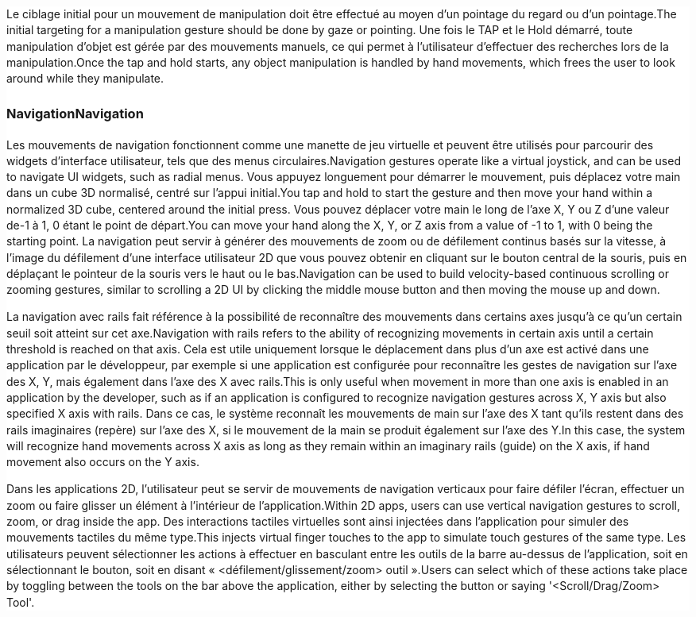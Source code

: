 <span data-ttu-id="4afbc-246">Le ciblage initial pour un mouvement de manipulation doit être effectué au moyen d’un pointage du regard ou d’un pointage.</span><span class="sxs-lookup"><span data-stu-id="4afbc-246">The initial targeting for a manipulation gesture should be done by gaze or pointing.</span></span> <span data-ttu-id="4afbc-247">Une fois le TAP et le Hold démarré, toute manipulation d’objet est gérée par des mouvements manuels, ce qui permet à l’utilisateur d’effectuer des recherches lors de la manipulation.</span><span class="sxs-lookup"><span data-stu-id="4afbc-247">Once the tap and hold starts, any object manipulation is handled by hand movements, which frees the user to look around while they manipulate.</span></span>

### <a name="navigation"></a><span data-ttu-id="4afbc-248">Navigation</span><span class="sxs-lookup"><span data-stu-id="4afbc-248">Navigation</span></span>
<span data-ttu-id="4afbc-249">Les mouvements de navigation fonctionnent comme une manette de jeu virtuelle et peuvent être utilisés pour parcourir des widgets d’interface utilisateur, tels que des menus circulaires.</span><span class="sxs-lookup"><span data-stu-id="4afbc-249">Navigation gestures operate like a virtual joystick, and can be used to navigate UI widgets, such as radial menus.</span></span> <span data-ttu-id="4afbc-250">Vous appuyez longuement pour démarrer le mouvement, puis déplacez votre main dans un cube 3D normalisé, centré sur l’appui initial.</span><span class="sxs-lookup"><span data-stu-id="4afbc-250">You tap and hold to start the gesture and then move your hand within a normalized 3D cube, centered around the initial press.</span></span> <span data-ttu-id="4afbc-251">Vous pouvez déplacer votre main le long de l’axe X, Y ou Z d’une valeur de-1 à 1, 0 étant le point de départ.</span><span class="sxs-lookup"><span data-stu-id="4afbc-251">You can move your hand along the X, Y, or Z axis from a value of -1 to 1, with 0 being the starting point.</span></span>
<span data-ttu-id="4afbc-252">La navigation peut servir à générer des mouvements de zoom ou de défilement continus basés sur la vitesse, à l’image du défilement d’une interface utilisateur 2D que vous pouvez obtenir en cliquant sur le bouton central de la souris, puis en déplaçant le pointeur de la souris vers le haut ou le bas.</span><span class="sxs-lookup"><span data-stu-id="4afbc-252">Navigation can be used to build velocity-based continuous scrolling or zooming gestures, similar to scrolling a 2D UI by clicking the middle mouse button and then moving the mouse up and down.</span></span>

<span data-ttu-id="4afbc-253">La navigation avec rails fait référence à la possibilité de reconnaître des mouvements dans certains axes jusqu’à ce qu’un certain seuil soit atteint sur cet axe.</span><span class="sxs-lookup"><span data-stu-id="4afbc-253">Navigation with rails refers to the ability of recognizing movements in certain axis until a certain threshold is reached on that axis.</span></span> <span data-ttu-id="4afbc-254">Cela est utile uniquement lorsque le déplacement dans plus d’un axe est activé dans une application par le développeur, par exemple si une application est configurée pour reconnaître les gestes de navigation sur l’axe des X, Y, mais également dans l’axe des X avec rails.</span><span class="sxs-lookup"><span data-stu-id="4afbc-254">This is only useful when movement in more than one axis is enabled in an application by the developer, such as if an application is configured to recognize navigation gestures across X, Y axis but also specified X axis with rails.</span></span> <span data-ttu-id="4afbc-255">Dans ce cas, le système reconnaît les mouvements de main sur l’axe des X tant qu’ils restent dans des rails imaginaires (repère) sur l’axe des X, si le mouvement de la main se produit également sur l’axe des Y.</span><span class="sxs-lookup"><span data-stu-id="4afbc-255">In this case, the system will recognize hand movements across X axis as long as they remain within an imaginary rails (guide) on the X axis, if hand movement also occurs on the Y axis.</span></span>

<span data-ttu-id="4afbc-256">Dans les applications 2D, l’utilisateur peut se servir de mouvements de navigation verticaux pour faire défiler l’écran, effectuer un zoom ou faire glisser un élément à l’intérieur de l’application.</span><span class="sxs-lookup"><span data-stu-id="4afbc-256">Within 2D apps, users can use vertical navigation gestures to scroll, zoom, or drag inside the app.</span></span> <span data-ttu-id="4afbc-257">Des interactions tactiles virtuelles sont ainsi injectées dans l’application pour simuler des mouvements tactiles du même type.</span><span class="sxs-lookup"><span data-stu-id="4afbc-257">This injects virtual finger touches to the app to simulate touch gestures of the same type.</span></span> <span data-ttu-id="4afbc-258">Les utilisateurs peuvent sélectionner les actions à effectuer en basculant entre les outils de la barre au-dessus de l’application, soit en sélectionnant le bouton, soit en disant « <défilement/glissement/zoom> outil ».</span><span class="sxs-lookup"><span data-stu-id="4afbc-258">Users can select which of these actions take place by toggling between the tools on the bar above the application, either by selecting the button or saying '<Scroll/Drag/Zoom> Tool'.</span></span>
